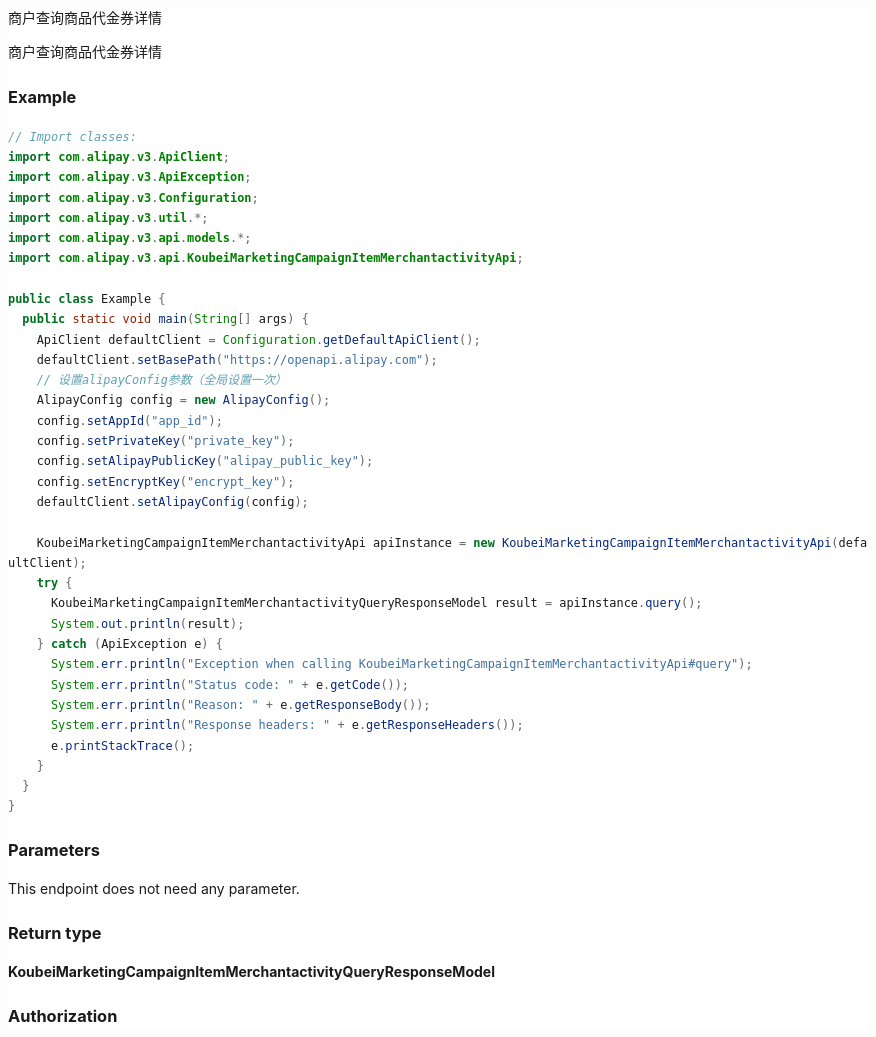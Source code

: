 商户查询商品代金券详情

商户查询商品代金券详情

### Example
```java
// Import classes:
import com.alipay.v3.ApiClient;
import com.alipay.v3.ApiException;
import com.alipay.v3.Configuration;
import com.alipay.v3.util.*;
import com.alipay.v3.api.models.*;
import com.alipay.v3.api.KoubeiMarketingCampaignItemMerchantactivityApi;

public class Example {
  public static void main(String[] args) {
    ApiClient defaultClient = Configuration.getDefaultApiClient();
    defaultClient.setBasePath("https://openapi.alipay.com");
    // 设置alipayConfig参数（全局设置一次）
    AlipayConfig config = new AlipayConfig();
    config.setAppId("app_id");
    config.setPrivateKey("private_key");
    config.setAlipayPublicKey("alipay_public_key");
    config.setEncryptKey("encrypt_key");
    defaultClient.setAlipayConfig(config);

    KoubeiMarketingCampaignItemMerchantactivityApi apiInstance = new KoubeiMarketingCampaignItemMerchantactivityApi(defaultClient);
    try {
      KoubeiMarketingCampaignItemMerchantactivityQueryResponseModel result = apiInstance.query();
      System.out.println(result);
    } catch (ApiException e) {
      System.err.println("Exception when calling KoubeiMarketingCampaignItemMerchantactivityApi#query");
      System.err.println("Status code: " + e.getCode());
      System.err.println("Reason: " + e.getResponseBody());
      System.err.println("Response headers: " + e.getResponseHeaders());
      e.printStackTrace();
    }
  }
}
```

### Parameters
This endpoint does not need any parameter.

### Return type

**KoubeiMarketingCampaignItemMerchantactivityQueryResponseModel**

### Authorization
